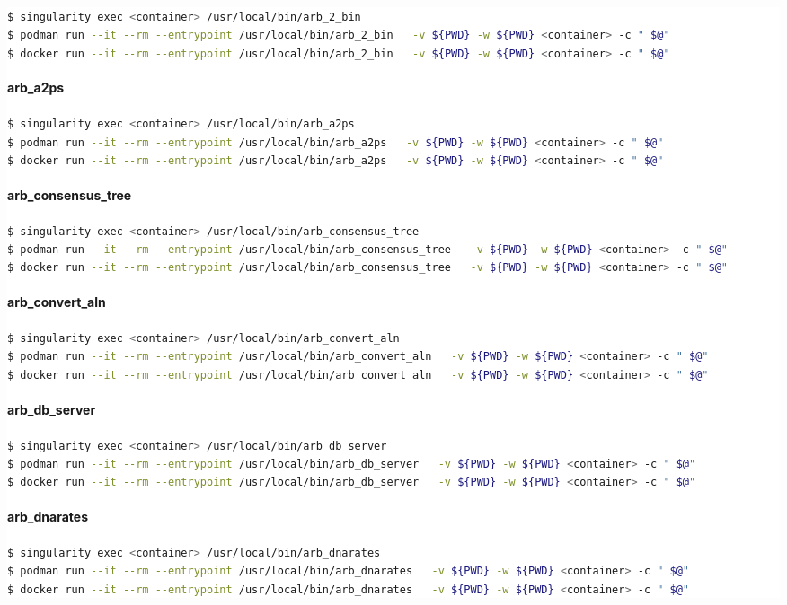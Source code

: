 ```bash
$ singularity exec <container> /usr/local/bin/arb_2_bin
$ podman run --it --rm --entrypoint /usr/local/bin/arb_2_bin   -v ${PWD} -w ${PWD} <container> -c " $@"
$ docker run --it --rm --entrypoint /usr/local/bin/arb_2_bin   -v ${PWD} -w ${PWD} <container> -c " $@"
```


#### arb_a2ps

```bash
$ singularity exec <container> /usr/local/bin/arb_a2ps
$ podman run --it --rm --entrypoint /usr/local/bin/arb_a2ps   -v ${PWD} -w ${PWD} <container> -c " $@"
$ docker run --it --rm --entrypoint /usr/local/bin/arb_a2ps   -v ${PWD} -w ${PWD} <container> -c " $@"
```


#### arb_consensus_tree

```bash
$ singularity exec <container> /usr/local/bin/arb_consensus_tree
$ podman run --it --rm --entrypoint /usr/local/bin/arb_consensus_tree   -v ${PWD} -w ${PWD} <container> -c " $@"
$ docker run --it --rm --entrypoint /usr/local/bin/arb_consensus_tree   -v ${PWD} -w ${PWD} <container> -c " $@"
```


#### arb_convert_aln

```bash
$ singularity exec <container> /usr/local/bin/arb_convert_aln
$ podman run --it --rm --entrypoint /usr/local/bin/arb_convert_aln   -v ${PWD} -w ${PWD} <container> -c " $@"
$ docker run --it --rm --entrypoint /usr/local/bin/arb_convert_aln   -v ${PWD} -w ${PWD} <container> -c " $@"
```


#### arb_db_server

```bash
$ singularity exec <container> /usr/local/bin/arb_db_server
$ podman run --it --rm --entrypoint /usr/local/bin/arb_db_server   -v ${PWD} -w ${PWD} <container> -c " $@"
$ docker run --it --rm --entrypoint /usr/local/bin/arb_db_server   -v ${PWD} -w ${PWD} <container> -c " $@"
```


#### arb_dnarates

```bash
$ singularity exec <container> /usr/local/bin/arb_dnarates
$ podman run --it --rm --entrypoint /usr/local/bin/arb_dnarates   -v ${PWD} -w ${PWD} <container> -c " $@"
$ docker run --it --rm --entrypoint /usr/local/bin/arb_dnarates   -v ${PWD} -w ${PWD} <container> -c " $@"
```
